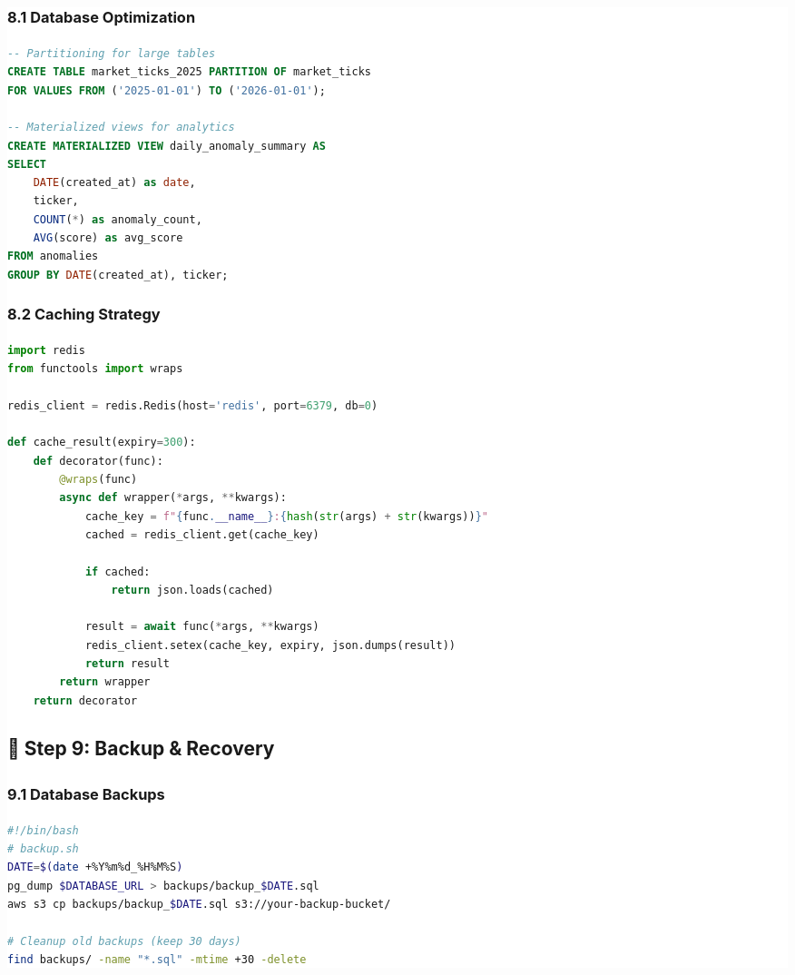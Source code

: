 ### 8.1 Database Optimization
```sql
-- Partitioning for large tables
CREATE TABLE market_ticks_2025 PARTITION OF market_ticks
FOR VALUES FROM ('2025-01-01') TO ('2026-01-01');

-- Materialized views for analytics
CREATE MATERIALIZED VIEW daily_anomaly_summary AS
SELECT 
    DATE(created_at) as date,
    ticker,
    COUNT(*) as anomaly_count,
    AVG(score) as avg_score
FROM anomalies 
GROUP BY DATE(created_at), ticker;
```

### 8.2 Caching Strategy
```python
import redis
from functools import wraps

redis_client = redis.Redis(host='redis', port=6379, db=0)

def cache_result(expiry=300):
    def decorator(func):
        @wraps(func)
        async def wrapper(*args, **kwargs):
            cache_key = f"{func.__name__}:{hash(str(args) + str(kwargs))}"
            cached = redis_client.get(cache_key)
            
            if cached:
                return json.loads(cached)
            
            result = await func(*args, **kwargs)
            redis_client.setex(cache_key, expiry, json.dumps(result))
            return result
        return wrapper
    return decorator
```

## 🚨 Step 9: Backup & Recovery

### 9.1 Database Backups
```bash
#!/bin/bash
# backup.sh
DATE=$(date +%Y%m%d_%H%M%S)
pg_dump $DATABASE_URL > backups/backup_$DATE.sql
aws s3 cp backups/backup_$DATE.sql s3://your-backup-bucket/

# Cleanup old backups (keep 30 days)
find backups/ -name "*.sql" -mtime +30 -delete
```
